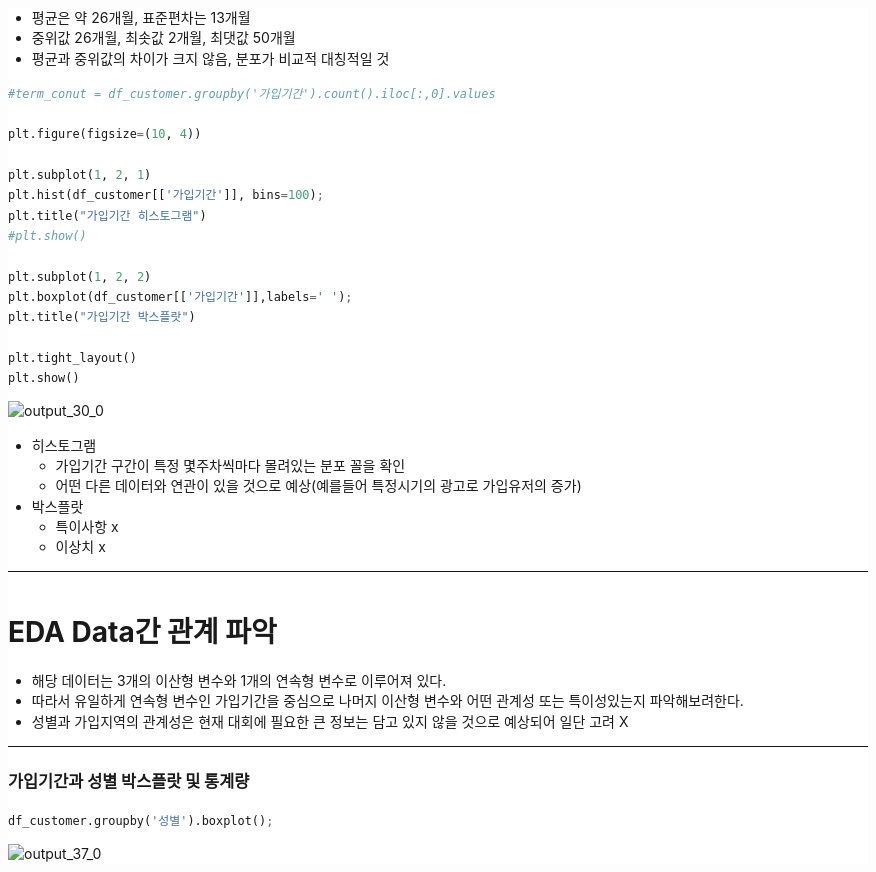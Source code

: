 

- 평균은 약 26개월, 표준편차는 13개월
- 중위값 26개월, 최솟값 2개월, 최댓값 50개월
- 평균과 중위값의 차이가 크지 않음, 분포가 비교적 대칭적일 것


```python
#term_conut = df_customer.groupby('가입기간').count().iloc[:,0].values

plt.figure(figsize=(10, 4))

plt.subplot(1, 2, 1) 
plt.hist(df_customer[['가입기간']], bins=100);
plt.title("가입기간 히스토그램")
#plt.show()

plt.subplot(1, 2, 2) 
plt.boxplot(df_customer[['가입기간']],labels=' ');
plt.title("가입기간 박스플랏")

plt.tight_layout() 
plt.show()
```


    
![output_30_0](https://github.com/lmw5153/lmw5153.github.io/assets/154956154/b082433a-8473-4c84-9e8b-eea14aa11b97)

    


- 히스토그램
    - 가입기간 구간이 특정 몇주차씩마다 몰려있는 분포 꼴을 확인
    - 어떤 다른 데이터와 연관이 있을 것으로 예상(예를들어 특정시기의 광고로 가입유저의 증가)
- 박스플랏
    - 특이사항 x
    - 이상치 x

---

# EDA Data간 관계 파악

- 해당 데이터는 3개의 이산형 변수와 1개의 연속형 변수로 이루어져 있다.
- 따라서 유일하게 연속형 변수인 가입기간을 중심으로 나머지 이산형 변수와 어떤 관계성 또는 특이성있는지 파악해보려한다.
- 성별과 가입지역의 관계성은 현재 대회에 필요한 큰 정보는 담고 있지 않을 것으로 예상되어 일단 고려 X

---

### 가입기간과 성별 박스플랏 및 통계량


```python
df_customer.groupby('성별').boxplot();
```


![output_37_0](https://github.com/lmw5153/lmw5153.github.io/assets/154956154/13e8960c-df34-4714-ac13-c6faa7122267)
